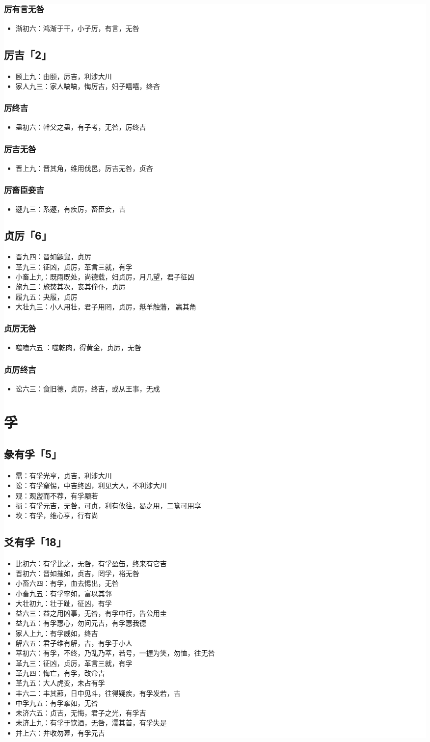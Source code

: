 ### 厉有言无咎
* 渐初六：鸿渐于⼲，⼩⼦厉，有⾔，⽆咎
## 厉吉「2」
* 颐上九：由颐，厉吉，利涉⼤川
* 家人九三：家⼈嗃嗃，悔厉吉，妇⼦嘻嘻，终吝

### 厉终吉
* 蛊初六：幹⽗之蛊，有⼦考，⽆咎，厉终吉

### 厉吉无咎
* 晋上九：晋其⻆，维⽤伐⾢，厉吉⽆咎，贞吝
### 厉畜臣妾吉
* 遯九三：系遯，有疾厉，畜⾂妾，吉
## 贞厉「6」
* 晋九四：晋如鼫⿏，贞厉
* 革九三：征凶，贞厉，⾰⾔三就，有孚
* 小畜上九：既⾬既处，尚德载，妇贞厉，⽉⼏望，君⼦征凶
* 旅九三：旅焚其次，丧其僮仆，贞厉
* 履九五：夬履，贞厉
* 大壮九三：⼩⼈⽤壮，君⼦⽤罔，贞厉，羝⽺触藩， 羸其⻆

### 贞厉无咎
* 噬嗑六五 ：噬乾⾁，得⻩⾦，贞厉，⽆咎

### 贞厉终吉
* 讼六三：⻝旧德，贞厉，终吉，或从王事，⽆成

# 孚
## 彖有孚「5」
* 需：有孚光亨，贞吉，利涉⼤川
* 讼：有孚窒惕，中吉终凶，利⻅⼤⼈，不利涉⼤川
* 观：观盥⽽不荐，有孚颙若
* 损：有孚元吉，⽆咎，可贞，利有攸往，曷之⽤，⼆簋可⽤享
* 坎：有孚，维⼼亨，⾏有尚

## 爻有孚「18」
* 比初六：有孚⽐之，⽆咎，有孚盈⽸，终来有它吉
* 晋初六：晋如摧如，贞吉，罔孚，裕⽆咎
* 小畜六四：有孚，⾎去惕出，⽆咎
* 小畜九五：有孚挛如，富以其邻
* 大壮初九：壮于趾，征凶，有孚
* 益六三：益之⽤凶事，⽆咎，有孚中⾏，告公⽤圭
* 益九五：有孚惠⼼，勿问元吉，有孚惠我德
* 家人上九：有孚威如，终吉
* 解六五：君⼦维有解，吉，有孚于⼩⼈
* 萃初六：有孚，不终，乃乱乃萃，若号，⼀握为笑，勿恤，往⽆咎
* 革九三：征凶，贞厉，⾰⾔三就，有孚
* 革九四：悔亡，有孚，改命吉
* 革九五：⼤⼈虎变，未占有孚
* 丰六二：丰其蔀，⽇中⻅⽃，往得疑疾，有孚发若，吉
* 中孚九五：有孚挛如，⽆咎
* 未济六五：贞吉，⽆悔，君⼦之光，有孚吉
* 未济上九：有孚于饮酒，⽆咎，濡其⾸，有孚失是
* 井上六：井收勿幕，有孚元吉
